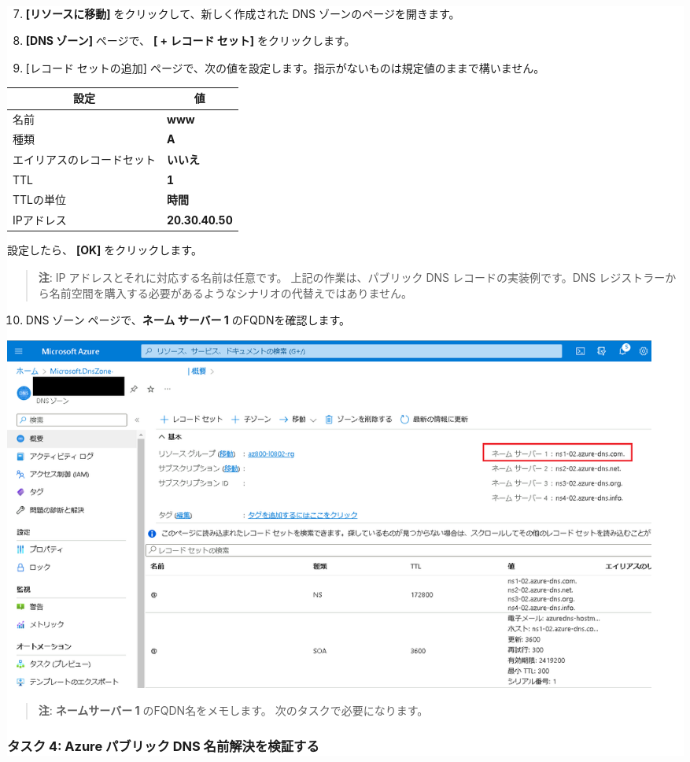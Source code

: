 7.  **[リソースに移動]** をクリックして、新しく作成された DNS ゾーンのページを開きます。

8.  **[DNS ゾーン]** ページで、 **[ + レコード セット]** をクリックします。

9.  [レコード セットの追加] ページで、次の値を設定します。指示がないものは規定値のままで構いません。

   | 設定                       | 値              |
   | -------------------------- | --------------- |
   | 名前                       | **www**         |
   | 種類                       | **A**           |
   | エイリアスのレコードセット | **いいえ**      |
   | TTL                        | **1**           |
   | TTLの単位                  | **時間**        |
   | IPアドレス                 | **20.30.40.50** |

   設定したら、 **[OK]** をクリックします。

>**注**: IP アドレスとそれに対応する名前は任意です。 上記の作業は、パブリック DNS レコードの実装例です。DNS レジストラーから名前空間を購入する必要があるようなシナリオの代替えではありません。

10. DNS ゾーン ページで、**ネーム サーバー 1** のFQDNを確認します。

<img src="./media/AZ-800_Lab8_17.png" alt="AZ-800_Lab8_17" style="zoom:80%;" />

>**注**: **ネームサーバー 1** のFQDN名をメモします。 次のタスクで必要になります。

### <a name="task-4-validate-azure-public-dns-name-resolution"></a>タスク 4: Azure パブリック DNS 名前解決を検証する
